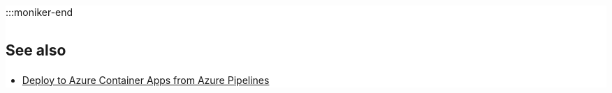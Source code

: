 :::moniker-end




## See also

* [Deploy to Azure Container Apps from Azure Pipelines](/azure/container-apps/azure-pipelines)


